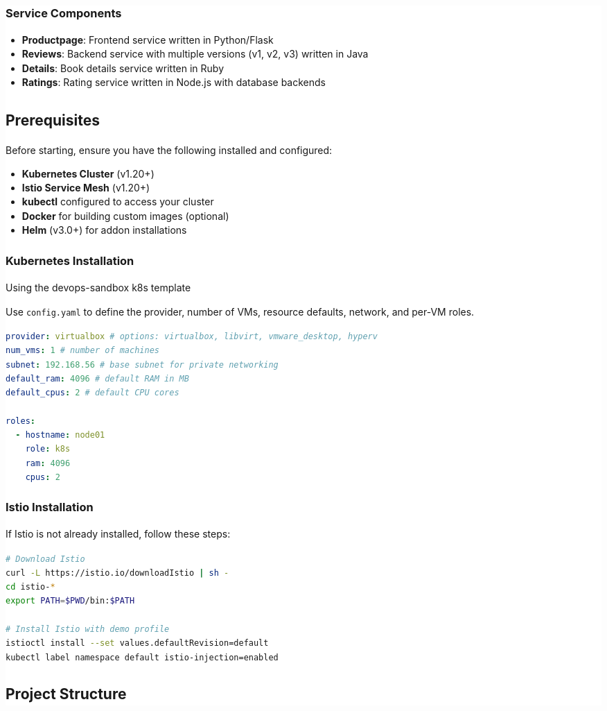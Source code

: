 ### Service Components

- **Productpage**: Frontend service written in Python/Flask
- **Reviews**: Backend service with multiple versions (v1, v2, v3) written in Java
- **Details**: Book details service written in Ruby
- **Ratings**: Rating service written in Node.js with database backends

## Prerequisites

Before starting, ensure you have the following installed and configured:

- **Kubernetes Cluster** (v1.20+)
- **Istio Service Mesh** (v1.20+)
- **kubectl** configured to access your cluster
- **Docker** for building custom images (optional)
- **Helm** (v3.0+) for addon installations

### Kubernetes Installation

Using the devops-sandbox k8s template

Use `config.yaml` to define the provider, number of VMs, resource defaults, network, and per-VM roles.

```yaml
provider: virtualbox # options: virtualbox, libvirt, vmware_desktop, hyperv
num_vms: 1 # number of machines
subnet: 192.168.56 # base subnet for private networking
default_ram: 4096 # default RAM in MB
default_cpus: 2 # default CPU cores

roles:
  - hostname: node01
    role: k8s
    ram: 4096
    cpus: 2
```

### Istio Installation

If Istio is not already installed, follow these steps:

```bash
# Download Istio
curl -L https://istio.io/downloadIstio | sh -
cd istio-*
export PATH=$PWD/bin:$PATH

# Install Istio with demo profile
istioctl install --set values.defaultRevision=default
kubectl label namespace default istio-injection=enabled
```

## Project Structure
